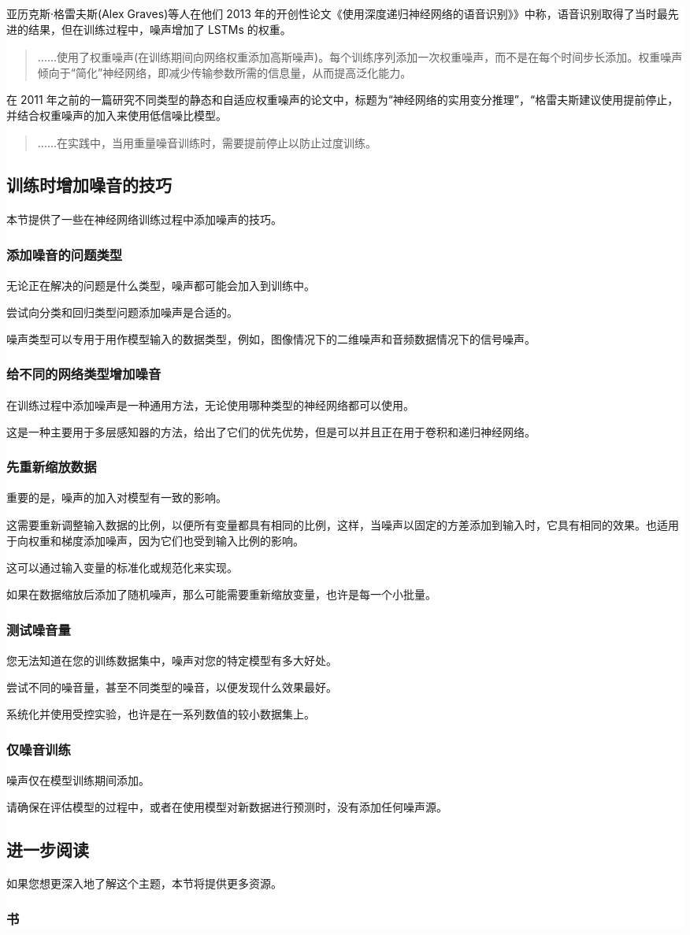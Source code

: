 亚历克斯·格雷夫斯(Alex Graves)等人在他们 2013 年的开创性论文《使用深度递归神经网络的语音识别》》中称，语音识别取得了当时最先进的结果，但在训练过程中，噪声增加了 LSTMs 的权重。

> ……使用了权重噪声(在训练期间向网络权重添加高斯噪声)。每个训练序列添加一次权重噪声，而不是在每个时间步长添加。权重噪声倾向于“简化”神经网络，即减少传输参数所需的信息量，从而提高泛化能力。

在 2011 年之前的一篇研究不同类型的静态和自适应权重噪声的论文中，标题为“神经网络的实用变分推理”，“格雷夫斯建议使用提前停止，并结合权重噪声的加入来使用低信噪比模型。

> ……在实践中，当用重量噪音训练时，需要提前停止以防止过度训练。

## 训练时增加噪音的技巧

本节提供了一些在神经网络训练过程中添加噪声的技巧。

### 添加噪音的问题类型

无论正在解决的问题是什么类型，噪声都可能会加入到训练中。

尝试向分类和回归类型问题添加噪声是合适的。

噪声类型可以专用于用作模型输入的数据类型，例如，图像情况下的二维噪声和音频数据情况下的信号噪声。

### 给不同的网络类型增加噪音

在训练过程中添加噪声是一种通用方法，无论使用哪种类型的神经网络都可以使用。

这是一种主要用于多层感知器的方法，给出了它们的优先优势，但是可以并且正在用于卷积和递归神经网络。

### 先重新缩放数据

重要的是，噪声的加入对模型有一致的影响。

这需要重新调整输入数据的比例，以便所有变量都具有相同的比例，这样，当噪声以固定的方差添加到输入时，它具有相同的效果。也适用于向权重和梯度添加噪声，因为它们也受到输入比例的影响。

这可以通过输入变量的标准化或规范化来实现。

如果在数据缩放后添加了随机噪声，那么可能需要重新缩放变量，也许是每一个小批量。

### 测试噪音量

您无法知道在您的训练数据集中，噪声对您的特定模型有多大好处。

尝试不同的噪音量，甚至不同类型的噪音，以便发现什么效果最好。

系统化并使用受控实验，也许是在一系列数值的较小数据集上。

### 仅噪音训练

噪声仅在模型训练期间添加。

请确保在评估模型的过程中，或者在使用模型对新数据进行预测时，没有添加任何噪声源。

## 进一步阅读

如果您想更深入地了解这个主题，本节将提供更多资源。

### 书
